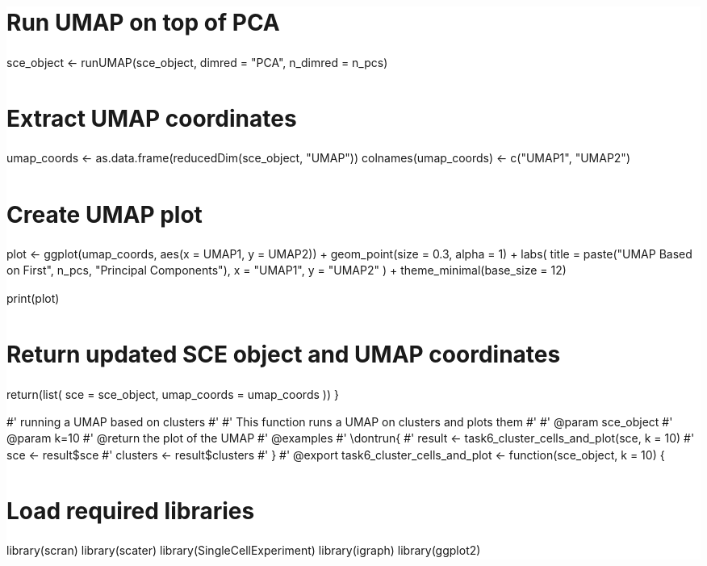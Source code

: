   # Run UMAP on top of PCA
  sce_object <- runUMAP(sce_object, dimred = "PCA", n_dimred = n_pcs)
  
  # Extract UMAP coordinates
  umap_coords <- as.data.frame(reducedDim(sce_object, "UMAP"))
  colnames(umap_coords) <- c("UMAP1", "UMAP2")
  
  # Create UMAP plot
  plot <- ggplot(umap_coords, aes(x = UMAP1, y = UMAP2)) +
    geom_point(size = 0.3, alpha = 1) +
    labs(
      title = paste("UMAP Based on First", n_pcs, "Principal Components"),
      x = "UMAP1",
      y = "UMAP2"
    ) +
    theme_minimal(base_size = 12)
  
  print(plot)
  
  # Return updated SCE object and UMAP coordinates
  return(list(
    sce = sce_object,
    umap_coords = umap_coords
  ))
}

#' running a UMAP based on clusters
#'
#' This function runs a UMAP on clusters and plots them
#'
#' @param sce_object 
#' @param k=10
#' @return the plot of the UMAP
#' @examples
#' \dontrun{
#' result <- task6_cluster_cells_and_plot(sce, k = 10)
#' sce <- result$sce
#' clusters <- result$clusters
#' }
#' @export
task6_cluster_cells_and_plot <- function(sce_object, k = 10) {
  # Load required libraries
  library(scran)
  library(scater)
  library(SingleCellExperiment)
  library(igraph)
  library(ggplot2)
  